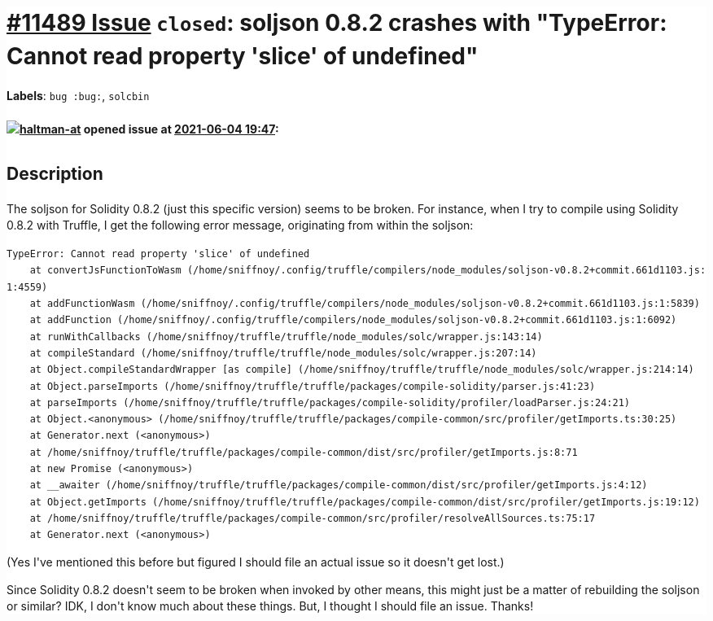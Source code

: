 # [\#11489 Issue](https://github.com/ethereum/solidity/issues/11489) `closed`: soljson 0.8.2 crashes with "TypeError: Cannot read property 'slice' of undefined"
**Labels**: `bug :bug:`, `solcbin`


#### <img src="https://avatars.githubusercontent.com/u/35589221?v=4" width="50">[haltman-at](https://github.com/haltman-at) opened issue at [2021-06-04 19:47](https://github.com/ethereum/solidity/issues/11489):

## Description

The soljson for Solidity 0.8.2 (just this specific version) seems to be broken.  For instance, when I try to compile using Solidity 0.8.2 with Truffle, I get the following error message, originating from within the soljson:

```
TypeError: Cannot read property 'slice' of undefined
    at convertJsFunctionToWasm (/home/sniffnoy/.config/truffle/compilers/node_modules/soljson-v0.8.2+commit.661d1103.js:1:4559)
    at addFunctionWasm (/home/sniffnoy/.config/truffle/compilers/node_modules/soljson-v0.8.2+commit.661d1103.js:1:5839)
    at addFunction (/home/sniffnoy/.config/truffle/compilers/node_modules/soljson-v0.8.2+commit.661d1103.js:1:6092)
    at runWithCallbacks (/home/sniffnoy/truffle/truffle/node_modules/solc/wrapper.js:143:14)
    at compileStandard (/home/sniffnoy/truffle/truffle/node_modules/solc/wrapper.js:207:14)
    at Object.compileStandardWrapper [as compile] (/home/sniffnoy/truffle/truffle/node_modules/solc/wrapper.js:214:14)
    at Object.parseImports (/home/sniffnoy/truffle/truffle/packages/compile-solidity/parser.js:41:23)
    at parseImports (/home/sniffnoy/truffle/truffle/packages/compile-solidity/profiler/loadParser.js:24:21)
    at Object.<anonymous> (/home/sniffnoy/truffle/truffle/packages/compile-common/src/profiler/getImports.ts:30:25)
    at Generator.next (<anonymous>)
    at /home/sniffnoy/truffle/truffle/packages/compile-common/dist/src/profiler/getImports.js:8:71
    at new Promise (<anonymous>)
    at __awaiter (/home/sniffnoy/truffle/truffle/packages/compile-common/dist/src/profiler/getImports.js:4:12)
    at Object.getImports (/home/sniffnoy/truffle/truffle/packages/compile-common/dist/src/profiler/getImports.js:19:12)
    at /home/sniffnoy/truffle/truffle/packages/compile-common/src/profiler/resolveAllSources.ts:75:17
    at Generator.next (<anonymous>)
```

(Yes I've mentioned this before but figured I should file an actual issue so it doesn't get lost.)

Since Solidity 0.8.2 doesn't seem to be broken when invoked by other means, this might just be a matter of rebuilding the soljson or similar?  IDK, I don't know much about these things.  But, I thought I should file an issue.  Thanks!
